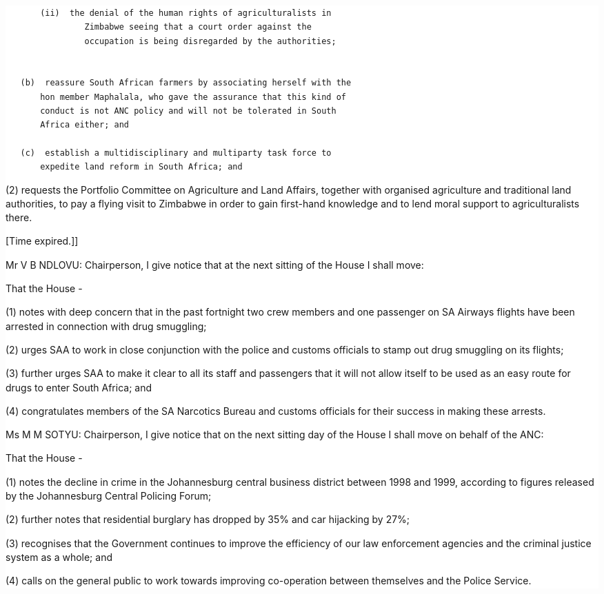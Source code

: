            (ii)  the denial of the human rights of agriculturalists in
                    Zimbabwe seeing that a court order against the
                    occupation is being disregarded by the authorities;


       (b)  reassure South African farmers by associating herself with the
           hon member Maphalala, who gave the assurance that this kind of
           conduct is not ANC policy and will not be tolerated in South
           Africa either; and

       (c)  establish a multidisciplinary and multiparty task force to
           expedite land reform in South Africa; and


  (2) requests the Portfolio Committee on Agriculture and Land Affairs,
       together with organised agriculture and traditional land authorities,
       to pay a flying visit to Zimbabwe in order to gain first-hand
       knowledge and to lend moral support to agriculturalists there.

[Time expired.]]

Mr V B NDLOVU: Chairperson, I give notice that at the next sitting of the
House I shall move:


  That the House -


  (1) notes with deep concern that in the past fortnight two crew members
       and one passenger on SA Airways flights have been arrested in
       connection with drug smuggling;

  (2) urges SAA to work in close conjunction with the police and customs
       officials to stamp out drug smuggling on its flights;

  (3) further urges SAA to make it clear to all its staff and passengers
       that it will not allow itself to be used as an easy route for drugs
       to enter South Africa; and

  (4) congratulates members of the SA Narcotics Bureau and customs
       officials for their success in making these arrests.

Ms M M SOTYU: Chairperson, I give notice that on the next sitting day of
the House I shall move on behalf of the ANC:


  That the House -


  (1) notes the decline in crime in the Johannesburg central business
       district between 1998 and 1999, according to figures released by the
       Johannesburg Central Policing Forum;

  (2) further notes that residential burglary has dropped by 35% and car
       hijacking by 27%;

  (3) recognises that the Government continues to improve the efficiency of
       our law enforcement agencies and the criminal justice system as a
       whole; and

  (4) calls on the general public to work towards improving co-operation
       between themselves and the Police Service.
